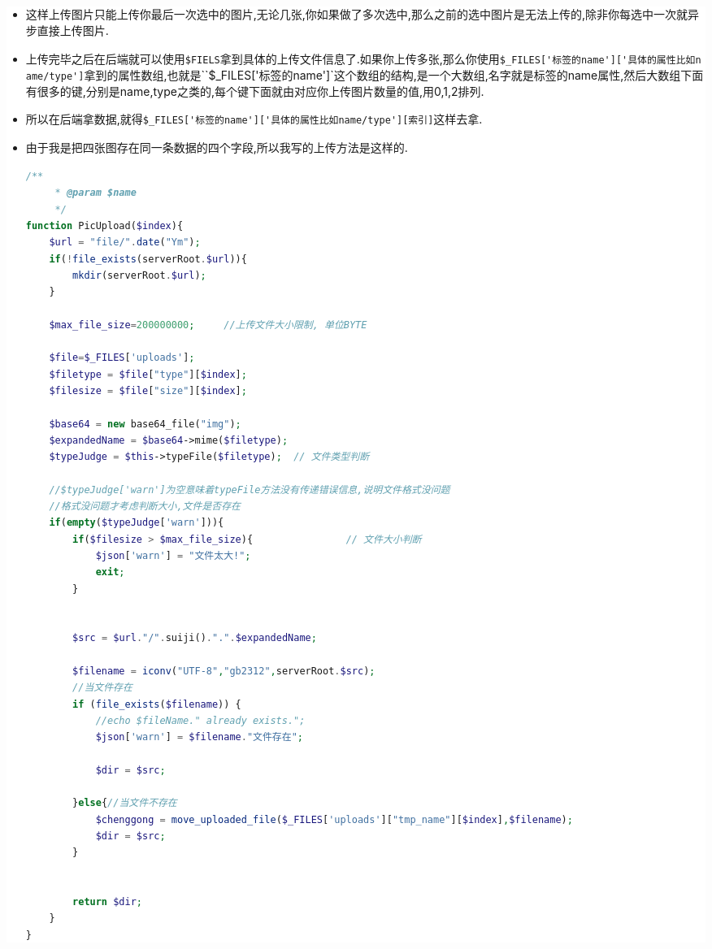 - 这样上传图片只能上传你最后一次选中的图片,无论几张,你如果做了多次选中,那么之前的选中图片是无法上传的,除非你每选中一次就异步直接上传图片.

- 上传完毕之后在后端就可以使用`$FIELS`拿到具体的上传文件信息了.如果你上传多张,那么你使用`$_FILES['标签的name']['具体的属性比如name/type']`拿到的属性数组,也就是``$_FILES['标签的name']`这个数组的结构,是一个大数组,名字就是标签的name属性,然后大数组下面有很多的键,分别是name,type之类的,每个键下面就由对应你上传图片数量的值,用0,1,2排列.

- 所以在后端拿数据,就得`$_FILES['标签的name']['具体的属性比如name/type'][索引]`这样去拿.

- 由于我是把四张图存在同一条数据的四个字段,所以我写的上传方法是这样的.

  ```php
  /**
       * @param $name
       */
  function PicUpload($index){
      $url = "file/".date("Ym");
      if(!file_exists(serverRoot.$url)){
          mkdir(serverRoot.$url);
      }
  
      $max_file_size=200000000;     //上传文件大小限制, 单位BYTE
  
      $file=$_FILES['uploads'];
      $filetype = $file["type"][$index];
      $filesize = $file["size"][$index];
  
      $base64 = new base64_file("img");
      $expandedName = $base64->mime($filetype);
      $typeJudge = $this->typeFile($filetype);  // 文件类型判断
  
      //$typeJudge['warn']为空意味着typeFile方法没有传递错误信息,说明文件格式没问题
      //格式没问题才考虑判断大小,文件是否存在
      if(empty($typeJudge['warn'])){
          if($filesize > $max_file_size){                // 文件大小判断
              $json['warn'] = "文件太大!";
              exit;
          }
  
  
          $src = $url."/".suiji().".".$expandedName;
  
          $filename = iconv("UTF-8","gb2312",serverRoot.$src);
          //当文件存在
          if (file_exists($filename)) {
              //echo $fileName." already exists.";
              $json['warn'] = $filename."文件存在";
  
              $dir = $src;
  
          }else{//当文件不存在
              $chenggong = move_uploaded_file($_FILES['uploads']["tmp_name"][$index],$filename);
              $dir = $src;
          }
  
  
          return $dir;
      }
  }
  ```
